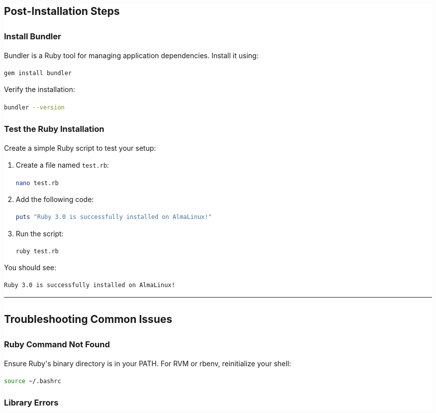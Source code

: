 
## **Post-Installation Steps**  

### **Install Bundler**  

Bundler is a Ruby tool for managing application dependencies. Install it using:  

```bash
gem install bundler
```  

Verify the installation:  

```bash
bundler --version
```  

### **Test the Ruby Installation**  

Create a simple Ruby script to test your setup:  

1. Create a file named `test.rb`:  

   ```bash
   nano test.rb
   ```  

2. Add the following code:  

   ```ruby
   puts "Ruby 3.0 is successfully installed on AlmaLinux!"
   ```  

3. Run the script:  

   ```bash
   ruby test.rb
   ```  

You should see:  

```plaintext
Ruby 3.0 is successfully installed on AlmaLinux!
```  

---

## **Troubleshooting Common Issues**  

### **Ruby Command Not Found**  

Ensure Ruby's binary directory is in your PATH. For RVM or rbenv, reinitialize your shell:  

```bash
source ~/.bashrc
```  

### **Library Errors**  

